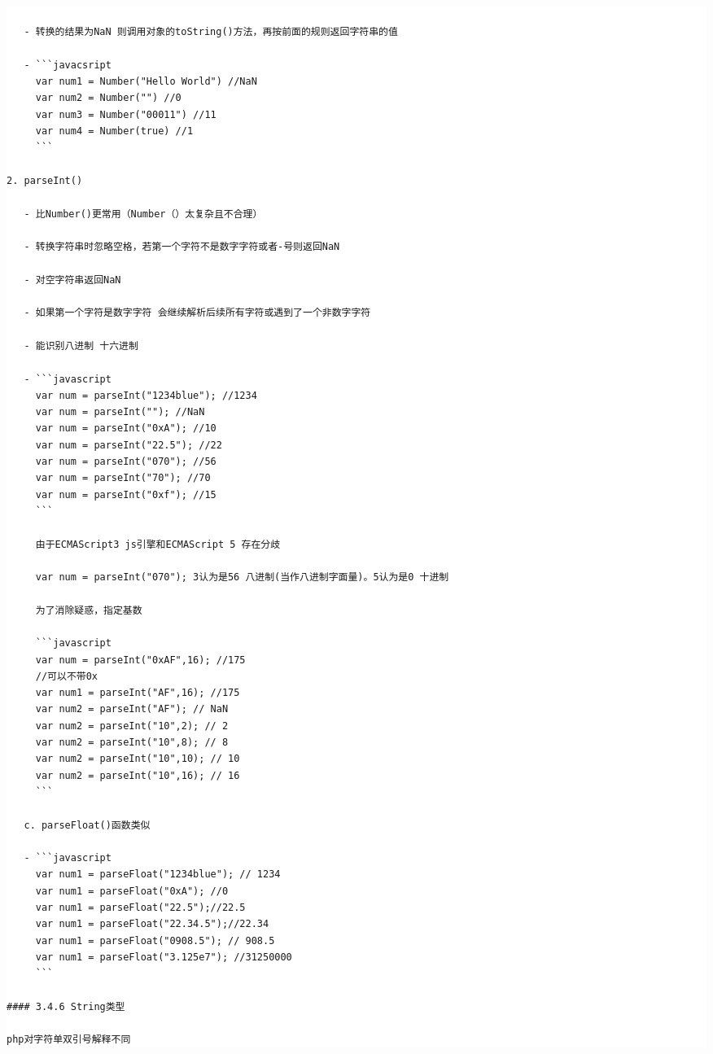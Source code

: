   ```

     - 转换的结果为NaN 则调用对象的toString()方法，再按前面的规则返回字符串的值

     - ```javacsript
       var num1 = Number("Hello World") //NaN
       var num2 = Number("") //0
       var num3 = Number("00011") //11
       var num4 = Number(true) //1
       ```

  2. parseInt()

     - 比Number()更常用（Number（）太复杂且不合理）

     - 转换字符串时忽略空格，若第一个字符不是数字字符或者-号则返回NaN

     - 对空字符串返回NaN

     - 如果第一个字符是数字字符 会继续解析后续所有字符或遇到了一个非数字字符

     - 能识别八进制 十六进制

     - ```javascript
       var num = parseInt("1234blue"); //1234
       var num = parseInt(""); //NaN
       var num = parseInt("0xA"); //10
       var num = parseInt("22.5"); //22
       var num = parseInt("070"); //56
       var num = parseInt("70"); //70
       var num = parseInt("0xf"); //15
       ```

       由于ECMAScript3 js引擎和ECMAScript 5 存在分歧

       var num = parseInt("070"); 3认为是56 八进制(当作八进制字面量)。5认为是0 十进制

       为了消除疑惑，指定基数

       ```javascript
       var num = parseInt("0xAF",16); //175
       //可以不带0x
       var num1 = parseInt("AF",16); //175
       var num2 = parseInt("AF"); // NaN
       var num2 = parseInt("10",2); // 2
       var num2 = parseInt("10",8); // 8
       var num2 = parseInt("10",10); // 10
       var num2 = parseInt("10",16); // 16
       ```

     c. parseFloat()函数类似

     - ```javascript
       var num1 = parseFloat("1234blue"); // 1234
       var num1 = parseFloat("0xA"); //0
       var num1 = parseFloat("22.5");//22.5
       var num1 = parseFloat("22.34.5");//22.34
       var num1 = parseFloat("0908.5"); // 908.5
       var num1 = parseFloat("3.125e7"); //31250000
       ```

#### 3.4.6 String类型

php对字符单双引号解释不同
  ```